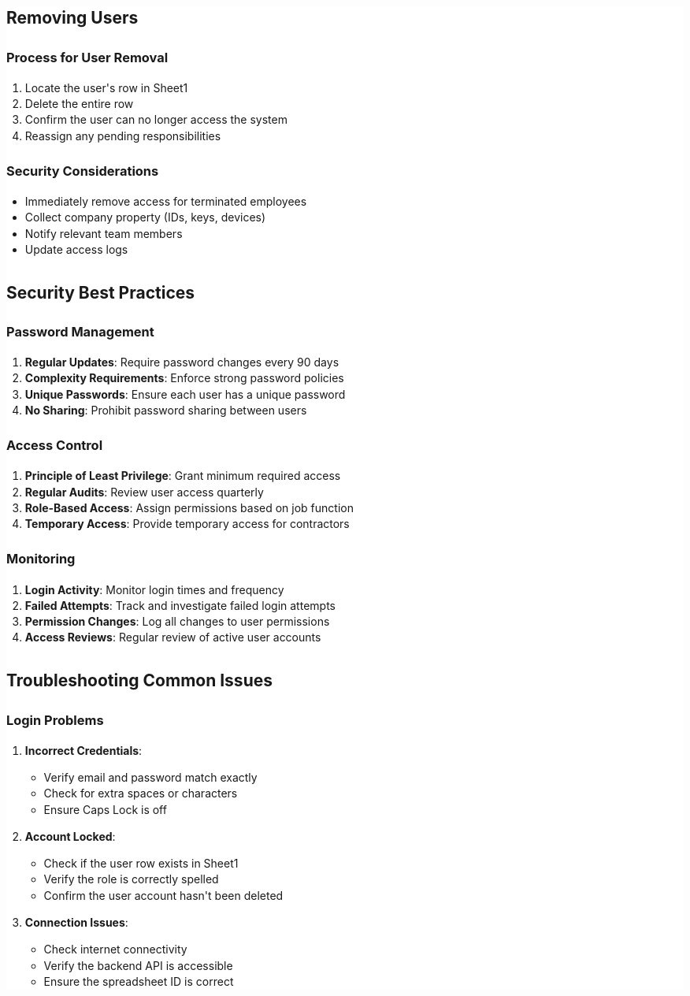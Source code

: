 ## Removing Users

### Process for User Removal
1. Locate the user's row in Sheet1
2. Delete the entire row
3. Confirm the user can no longer access the system
4. Reassign any pending responsibilities

### Security Considerations
- Immediately remove access for terminated employees
- Collect company property (IDs, keys, devices)
- Notify relevant team members
- Update access logs

## Security Best Practices

### Password Management
1. **Regular Updates**: Require password changes every 90 days
2. **Complexity Requirements**: Enforce strong password policies
3. **Unique Passwords**: Ensure each user has a unique password
4. **No Sharing**: Prohibit password sharing between users

### Access Control
1. **Principle of Least Privilege**: Grant minimum required access
2. **Regular Audits**: Review user access quarterly
3. **Role-Based Access**: Assign permissions based on job function
4. **Temporary Access**: Provide temporary access for contractors

### Monitoring
1. **Login Activity**: Monitor login times and frequency
2. **Failed Attempts**: Track and investigate failed login attempts
3. **Permission Changes**: Log all changes to user permissions
4. **Access Reviews**: Regular review of active user accounts

## Troubleshooting Common Issues

### Login Problems
1. **Incorrect Credentials**:
   - Verify email and password match exactly
   - Check for extra spaces or characters
   - Ensure Caps Lock is off

2. **Account Locked**:
   - Check if the user row exists in Sheet1
   - Verify the role is correctly spelled
   - Confirm the user account hasn't been deleted

3. **Connection Issues**:
   - Check internet connectivity
   - Verify the backend API is accessible
   - Ensure the spreadsheet ID is correct
